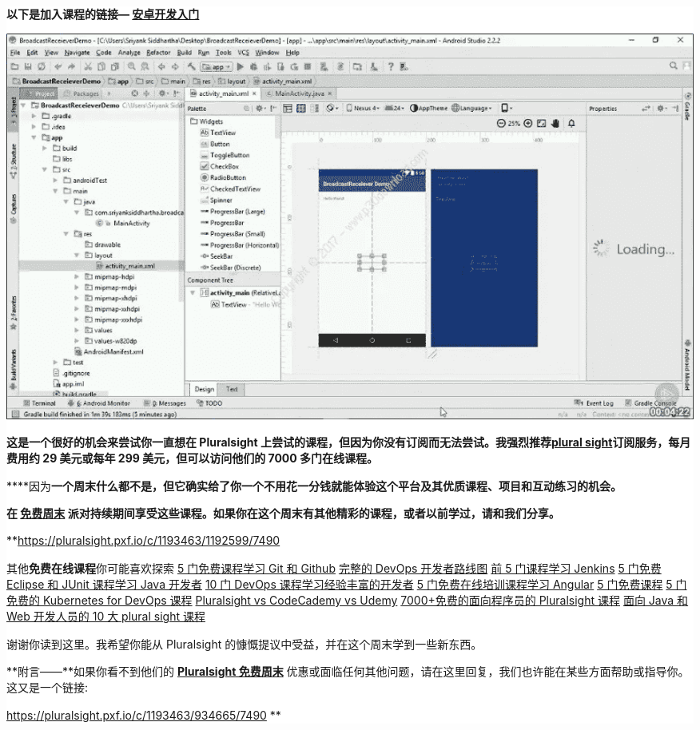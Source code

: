 **以下是加入课程的链接— [**安卓开发入门**](https://pluralsight.pxf.io/c/1193463/424552/7490?u=https%3A%2F%2Fwww.pluralsight.com%2Fcourses%2Fandroid-intro)**

**[![](img/2d44babfdbf37a5d6dcb70204cdd5d26.png)](https://pluralsight.pxf.io/c/1193463/424552/7490?u=https%3A%2F%2Fwww.pluralsight.com%2Fcourses%2Fandroid-intro)**

**这是一个很好的机会来尝试你一直想在 Pluralsight 上尝试的课程，但因为你没有订阅而无法尝试。我强烈推荐[**plural sight**](https://pluralsight.pxf.io/c/1193463/424552/7490?u=https%3A%2F%2Fwww.pluralsight.com%2Flearn)**订阅服务，每月费用约 29 美元或每年 299 美元，但可以访问他们的 7000 多门在线课程。****

****因为**一个周末什么都不是，但它确实给了你一个不用花一分钱就能体验这个平台及其优质课程、项目和互动练习的机会。**

**在 [**免费周末**](https://pluralsight.pxf.io/c/1193463/1192599/7490) 派对持续期间享受这些课程。如果你在这个周末有其他精彩的课程，或者以前学过，请和我们分享。**

**<https://pluralsight.pxf.io/c/1193463/1192599/7490>  

其他**免费在线课程**你可能喜欢探索
[5 门免费课程学习 Git 和 Github](http://javarevisited.blogspot.sg/2018/01/5-free-git-courses-for-programmers-to-learn-online.html#axzz568Oo1Jao)
[完整的 DevOps 开发者路线图](https://hackernoon.com/the-2018-devops-roadmap-31588d8670cb?gi=1490c6cb9f25)
[前 5 门课程学习 Jenkins](https://javarevisited.blogspot.com/2018/09/top-5-jenkins-courses-for-java-and-DevOps-Programmers.html)
[5 门免费 Eclipse 和 JUnit 课程学习 Java 开发者](http://www.java67.com/2018/02/5-free-eclipse-and-junit-online-courses-java-developers.html)
[10 门 DevOps 课程学习经验丰富的开发者](https://javarevisited.blogspot.com/2018/09/10-devops-courses-for-experienced-java-developers.html)
[5 门免费在线培训课程学习 Angular](http://www.java67.com/2018/01/top-5-free-angular-js-online-courses-for-web-developers.html)
[5 门免费课程](http://www.java67.com/2018/02/5-free-blockchain-technology-courses.html)
[5 门免费的 Kubernetes for DevOps 课程](https://javarevisited.blogspot.com/2019/01/top-5-free-kubernetes-courses-for-DevOps-Engineer.html)
[Pluralsight vs CodeCademy vs Udemy](/javarevisited/pluralsight-or-udemy-d9a94d2e8ee)
[7000+免费的面向程序员的 Pluralsight 课程](/javarevisited/7000-free-pluralsight-courses-to-build-in-demand-tech-skills-without-leaving-your-house-40edb50a8cf2)
[面向 Java 和 Web 开发人员的 10 大 plural sight 课程](/javarevisited/top-10-pluralsight-courses-to-learn-programming-and-software-development-during-covid-19-stay-at-30b7d8a4f88f?source=---------11------------------)

谢谢你读到这里。我希望你能从 Pluralsight 的慷慨提议中受益，并在这个周末学到一些新东西。

**附言——**如果你看不到他们的 [**Pluralsight 免费周末**](http://pluralsight.pxf.io/c/1193463/424552/7490?u=https%3A%2F%2Fwww.pluralsight.com%2Flearn) 优惠或面临任何其他问题，请在这里回复，我们也许能在某些方面帮助或指导你。这又是一个链接:

<https://pluralsight.pxf.io/c/1193463/934665/7490> **